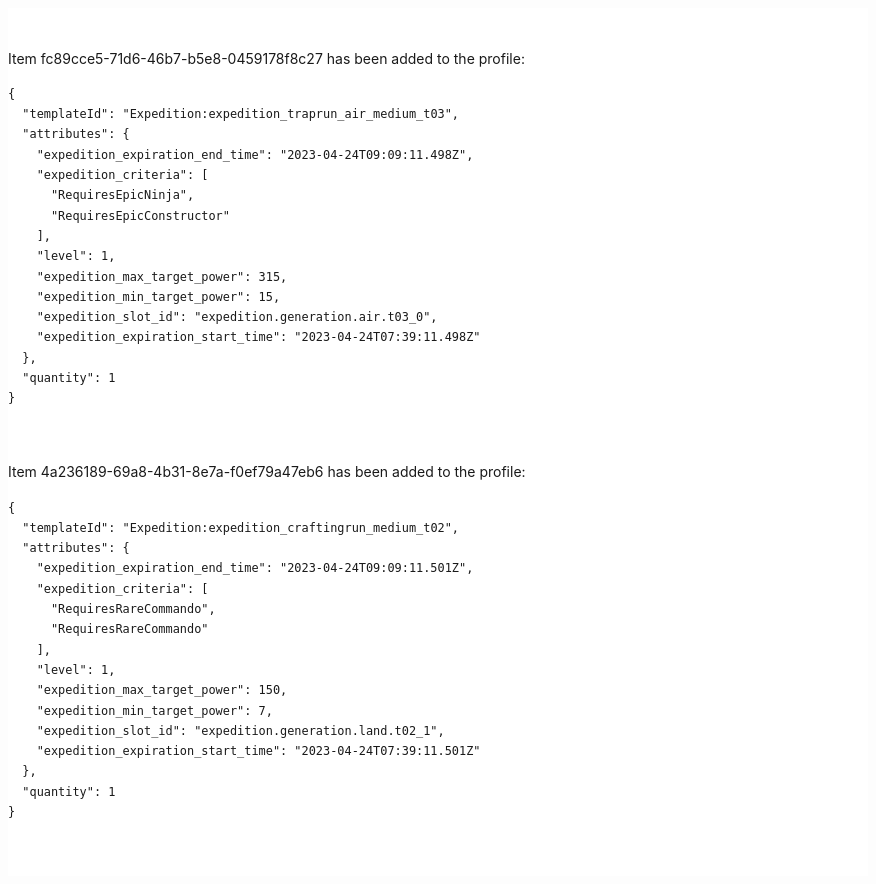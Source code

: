 <br><br>
Item fc89cce5-71d6-46b7-b5e8-0459178f8c27 has been added to the profile:

```
{
  "templateId": "Expedition:expedition_traprun_air_medium_t03",
  "attributes": {
    "expedition_expiration_end_time": "2023-04-24T09:09:11.498Z",
    "expedition_criteria": [
      "RequiresEpicNinja",
      "RequiresEpicConstructor"
    ],
    "level": 1,
    "expedition_max_target_power": 315,
    "expedition_min_target_power": 15,
    "expedition_slot_id": "expedition.generation.air.t03_0",
    "expedition_expiration_start_time": "2023-04-24T07:39:11.498Z"
  },
  "quantity": 1
}
```

<br><br>
Item 4a236189-69a8-4b31-8e7a-f0ef79a47eb6 has been added to the profile:

```
{
  "templateId": "Expedition:expedition_craftingrun_medium_t02",
  "attributes": {
    "expedition_expiration_end_time": "2023-04-24T09:09:11.501Z",
    "expedition_criteria": [
      "RequiresRareCommando",
      "RequiresRareCommando"
    ],
    "level": 1,
    "expedition_max_target_power": 150,
    "expedition_min_target_power": 7,
    "expedition_slot_id": "expedition.generation.land.t02_1",
    "expedition_expiration_start_time": "2023-04-24T07:39:11.501Z"
  },
  "quantity": 1
}
```

<br><br>
